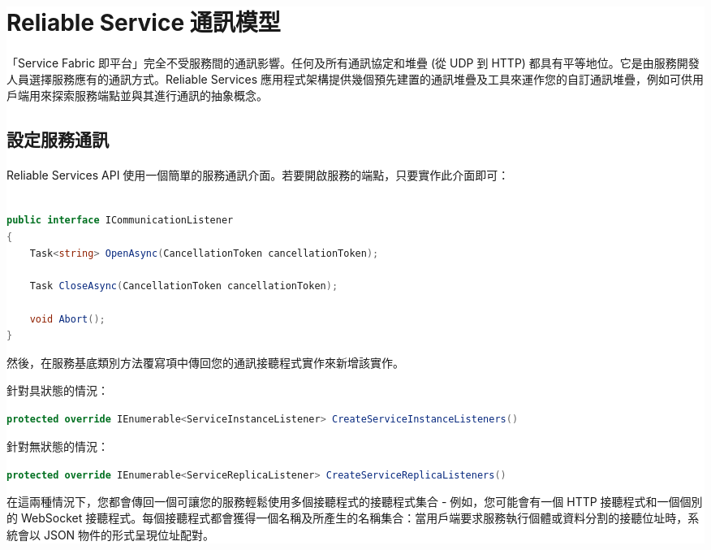 <properties
   pageTitle="Reliable Service 通訊概觀 | Microsoft Azure"
   description="Reliable Service 通訊模型概觀，其中包括開啟服務的接聽程式、解析端點和服務間通訊。"
   services="service-fabric"
   documentationCenter=".net"
   authors="vturecek"
   manager="timlt"
   editor="BharatNarasimman"/>

<tags
   ms.service="service-fabric"
   ms.devlang="dotnet"
   ms.topic="article"
   ms.tgt_pltfrm="na"
   ms.workload="required"
   ms.date="11/17/2015"
   ms.author="vturecek@microsoft.com"/>

# Reliable Service 通訊模型

「Service Fabric 即平台」完全不受服務間的通訊影響。任何及所有通訊協定和堆疊 (從 UDP 到 HTTP) 都具有平等地位。它是由服務開發人員選擇服務應有的通訊方式。Reliable Services 應用程式架構提供幾個預先建置的通訊堆疊及工具來運作您的自訂通訊堆疊，例如可供用戶端用來探索服務端點並與其進行通訊的抽象概念。

## 設定服務通訊

Reliable Services API 使用一個簡單的服務通訊介面。若要開啟服務的端點，只要實作此介面即可：

```csharp

public interface ICommunicationListener
{
    Task<string> OpenAsync(CancellationToken cancellationToken);

    Task CloseAsync(CancellationToken cancellationToken);

    void Abort();
}

```

然後，在服務基底類別方法覆寫項中傳回您的通訊接聽程式實作來新增該實作。

針對具狀態的情況：

```csharp
protected override IEnumerable<ServiceInstanceListener> CreateServiceInstanceListeners()
```

針對無狀態的情況：

```csharp
protected override IEnumerable<ServiceReplicaListener> CreateServiceReplicaListeners()
```

在這兩種情況下，您都會傳回一個可讓您的服務輕鬆使用多個接聽程式的接聽程式集合 - 例如，您可能會有一個 HTTP 接聽程式和一個個別的 WebSocket 接聽程式。每個接聽程式都會獲得一個名稱及所產生的名稱集合：當用戶端要求服務執行個體或資料分割的接聽位址時，系統會以 JSON 物件的形式呈現位址配對。
